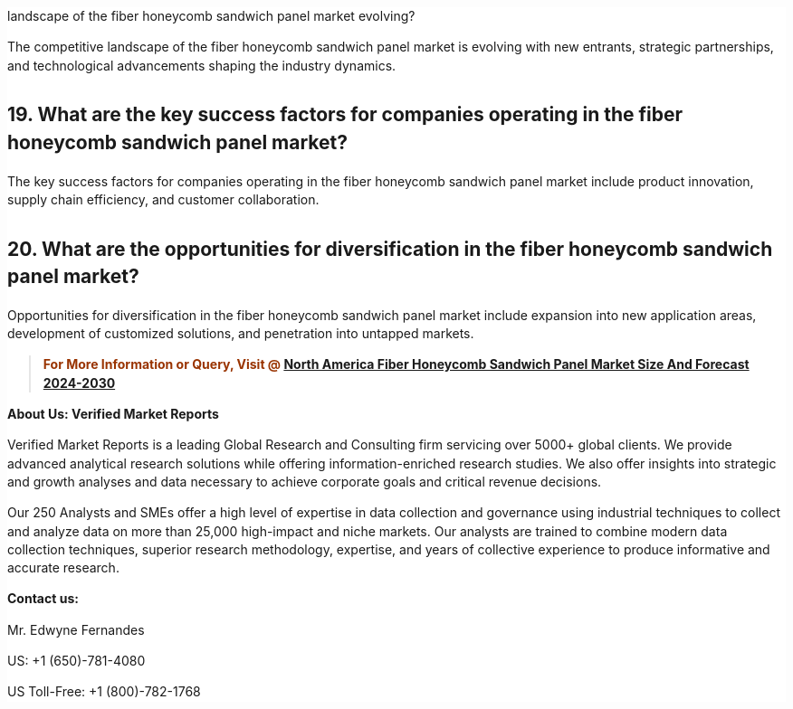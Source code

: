 landscape of the fiber honeycomb sandwich panel market evolving?</div><div></h2><p>The competitive landscape of the fiber honeycomb sandwich panel market is evolving with new entrants, strategic partnerships, and technological advancements shaping the industry dynamics.</p><h2>19. What are the key success factors for companies operating in the fiber honeycomb sandwich panel market?</div><div></h2><p>The key success factors for companies operating in the fiber honeycomb sandwich panel market include product innovation, supply chain efficiency, and customer collaboration.</p><h2>20. What are the opportunities for diversification in the fiber honeycomb sandwich panel market?</div><div></h2><p>Opportunities for diversification in the fiber honeycomb sandwich panel market include expansion into new application areas, development of customized solutions, and penetration into untapped markets.</p></body></html></p><blockquote><p><span style="color: #993300;"><strong>For More Information or Query, Visit @ <a href="https://www.verifiedmarketreports.com/product/fiber-honeycomb-sandwich-panel-market/">North America Fiber Honeycomb Sandwich Panel Market Size And Forecast 2024-2030</a></strong></span></p></blockquote><p><strong>About Us: Verified Market Reports</strong></p><p>Verified Market Reports is a leading Global Research and Consulting firm servicing over 5000+ global clients. We provide advanced analytical research solutions while offering information-enriched research studies. We also offer insights into strategic and growth analyses and data necessary to achieve corporate goals and critical revenue decisions.</p><p>Our 250 Analysts and SMEs offer a high level of expertise in data collection and governance using industrial techniques to collect and analyze data on more than 25,000 high-impact and niche markets. Our analysts are trained to combine modern data collection techniques, superior research methodology, expertise, and years of collective experience to produce informative and accurate research.</p><p><strong>Contact us:</strong></p><p>Mr. Edwyne Fernandes</p><p>US: +1 (650)-781-4080</p><p>US Toll-Free: +1 (800)-782-1768</p>
